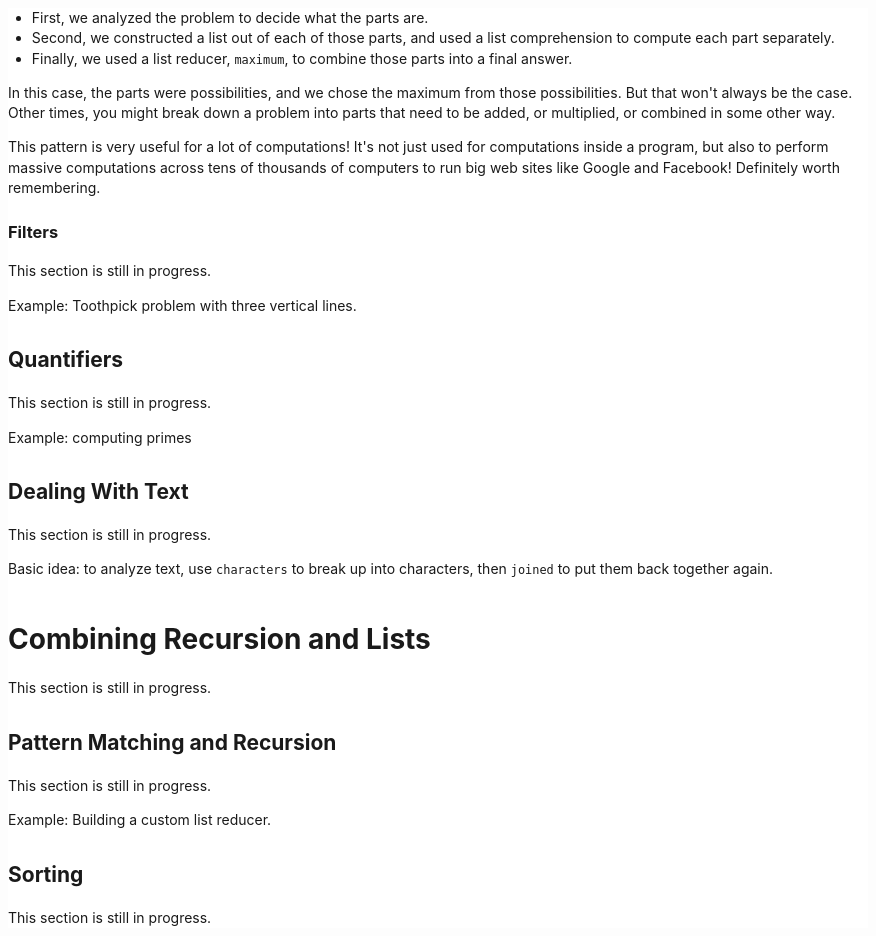 * First, we analyzed the problem to decide what the parts are.
* Second, we constructed a list out of each of those parts, and used a list
  comprehension to compute each part separately.
* Finally, we used a list reducer, `maximum`, to combine those parts into a
  final answer.

In this case, the parts were possibilities, and we chose the maximum from those
possibilities.  But that won't always be the case.  Other times, you might break
down a problem into parts that need to be added, or multiplied, or combined in
some other way.

This pattern is very useful for a lot of computations!  It's not just used for
computations inside a program, but also to perform massive computations across
tens of thousands of computers to run big web sites like Google and Facebook!
Definitely worth remembering.

### Filters ###

This section is still in progress.

Example: Toothpick problem with three vertical lines.

Quantifiers
-----------

This section is still in progress.

Example: computing primes

Dealing With Text
-----------------

This section is still in progress.

Basic idea: to analyze text, use `characters` to break up into characters, then
`joined` to put them back together again.

Combining Recursion and Lists
=============================

This section is still in progress.

Pattern Matching and Recursion
------------------------------

This section is still in progress.

Example: Building a custom list reducer.

Sorting
-------

This section is still in progress.
